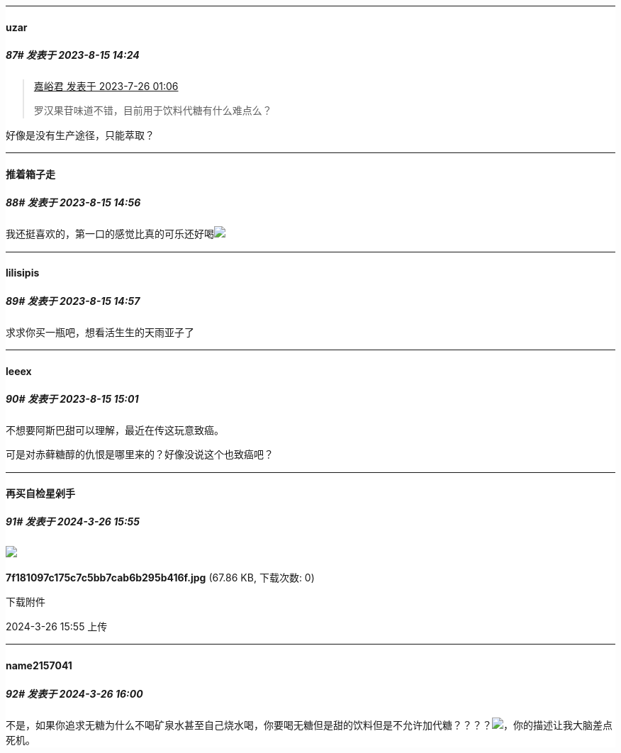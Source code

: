*****

####  uzar  
##### 87#       发表于 2023-8-15 14:24

<blockquote><a href="httphttps://bbs.saraba1st.com/2b/forum.php?mod=redirect&amp;goto=findpost&amp;pid=61789351&amp;ptid=2145845" target="_blank">嘉峪君 发表于 2023-7-26 01:06</a>

罗汉果苷味道不错，目前用于饮料代糖有什么难点么？</blockquote>
好像是没有生产途径，只能萃取？

*****

####  推着箱子走  
##### 88#       发表于 2023-8-15 14:56

我还挺喜欢的，第一口的感觉比真的可乐还好喝<img src="https://static.saraba1st.com/image/smiley/face2017/068.png" referrerpolicy="no-referrer">

*****

####  lilisipis  
##### 89#       发表于 2023-8-15 14:57

求求你买一瓶吧，想看活生生的天雨亚子了

*****

####  leeex  
##### 90#       发表于 2023-8-15 15:01

不想要阿斯巴甜可以理解，最近在传这玩意致癌。

可是对赤藓糖醇的仇恨是哪里来的？好像没说这个也致癌吧？

*****

####  再买自检星剁手  
##### 91#       发表于 2024-3-26 15:55

<img src="https://img.saraba1st.com/forum/202403/26/155535jzczz14mcycdejyn.jpg" referrerpolicy="no-referrer">

<strong>7f181097c175c7c5bb7cab6b295b416f.jpg</strong> (67.86 KB, 下载次数: 0)

下载附件

2024-3-26 15:55 上传


*****

####  name2157041  
##### 92#       发表于 2024-3-26 16:00

不是，如果你追求无糖为什么不喝矿泉水甚至自己烧水喝，你要喝无糖但是甜的饮料但是不允许加代糖？？？？<img src="https://static.saraba1st.com/image/smiley/face2017/001.png" referrerpolicy="no-referrer">，你的描述让我大脑差点死机。
